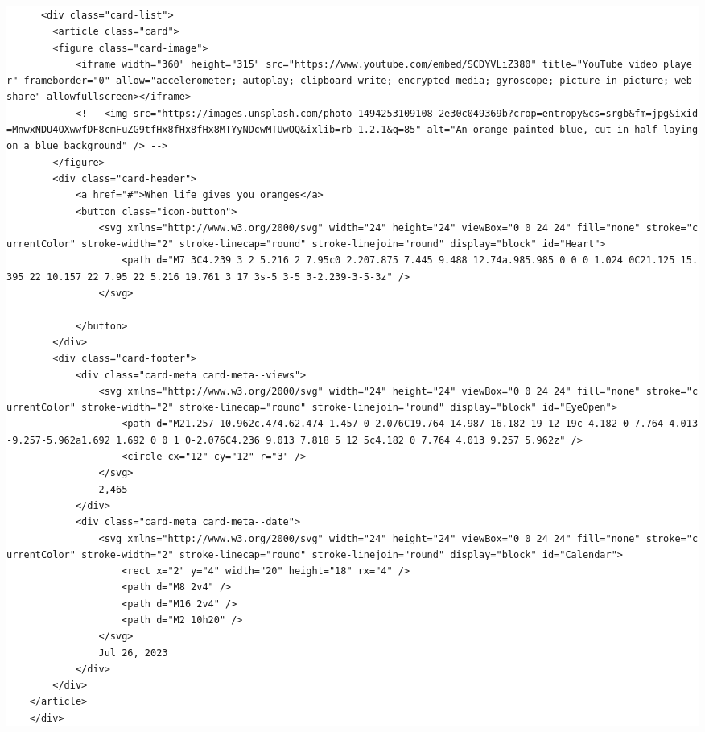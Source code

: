 




          <div class="card-list">
            <article class="card">
            <figure class="card-image">
                <iframe width="360" height="315" src="https://www.youtube.com/embed/SCDYVLiZ380" title="YouTube video player" frameborder="0" allow="accelerometer; autoplay; clipboard-write; encrypted-media; gyroscope; picture-in-picture; web-share" allowfullscreen></iframe>
                <!-- <img src="https://images.unsplash.com/photo-1494253109108-2e30c049369b?crop=entropy&cs=srgb&fm=jpg&ixid=MnwxNDU4OXwwfDF8cmFuZG9tfHx8fHx8fHx8MTYyNDcwMTUwOQ&ixlib=rb-1.2.1&q=85" alt="An orange painted blue, cut in half laying on a blue background" /> -->
            </figure>
            <div class="card-header">
                <a href="#">When life gives you oranges</a>
                <button class="icon-button">
                    <svg xmlns="http://www.w3.org/2000/svg" width="24" height="24" viewBox="0 0 24 24" fill="none" stroke="currentColor" stroke-width="2" stroke-linecap="round" stroke-linejoin="round" display="block" id="Heart">
                        <path d="M7 3C4.239 3 2 5.216 2 7.95c0 2.207.875 7.445 9.488 12.74a.985.985 0 0 0 1.024 0C21.125 15.395 22 10.157 22 7.95 22 5.216 19.761 3 17 3s-5 3-5 3-2.239-3-5-3z" />
                    </svg>
        
                </button>
            </div>
            <div class="card-footer">
                <div class="card-meta card-meta--views">
                    <svg xmlns="http://www.w3.org/2000/svg" width="24" height="24" viewBox="0 0 24 24" fill="none" stroke="currentColor" stroke-width="2" stroke-linecap="round" stroke-linejoin="round" display="block" id="EyeOpen">
                        <path d="M21.257 10.962c.474.62.474 1.457 0 2.076C19.764 14.987 16.182 19 12 19c-4.182 0-7.764-4.013-9.257-5.962a1.692 1.692 0 0 1 0-2.076C4.236 9.013 7.818 5 12 5c4.182 0 7.764 4.013 9.257 5.962z" />
                        <circle cx="12" cy="12" r="3" />
                    </svg>
                    2,465
                </div>
                <div class="card-meta card-meta--date">
                    <svg xmlns="http://www.w3.org/2000/svg" width="24" height="24" viewBox="0 0 24 24" fill="none" stroke="currentColor" stroke-width="2" stroke-linecap="round" stroke-linejoin="round" display="block" id="Calendar">
                        <rect x="2" y="4" width="20" height="18" rx="4" />
                        <path d="M8 2v4" />
                        <path d="M16 2v4" />
                        <path d="M2 10h20" />
                    </svg>
                    Jul 26, 2023
                </div>
            </div>
        </article>
        </div>


